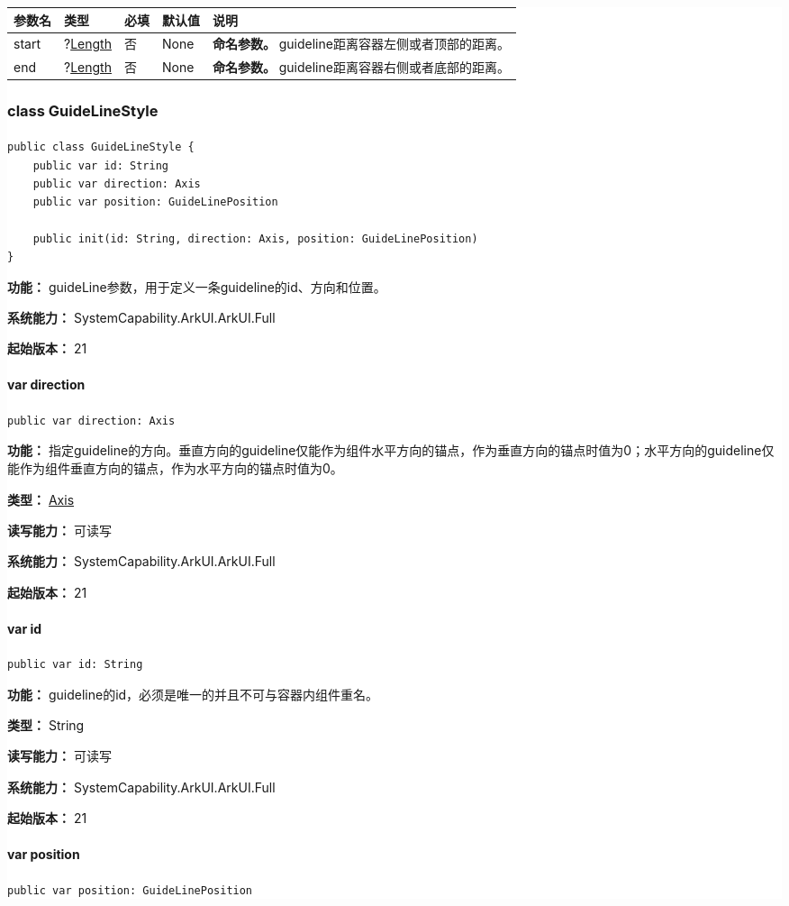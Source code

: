 |参数名|类型|必填|默认值|说明|
|:---|:---|:---|:---|:---|
|start|?[Length](../BasicServicesKit/cj-apis-base.md#interface-length)|否|None| **命名参数。** guideline距离容器左侧或者顶部的距离。|
|end|?[Length](../BasicServicesKit/cj-apis-base.md#interface-length)|否|None| **命名参数。** guideline距离容器右侧或者底部的距离。|

### class GuideLineStyle

```cangjie
public class GuideLineStyle {
    public var id: String
    public var direction: Axis
    public var position: GuideLinePosition

    public init(id: String, direction: Axis, position: GuideLinePosition)
}
```

**功能：** guideLine参数，用于定义一条guideline的id、方向和位置。

**系统能力：** SystemCapability.ArkUI.ArkUI.Full

**起始版本：** 21

#### var direction

```cangjie
public var direction: Axis
```

**功能：** 指定guideline的方向。垂直方向的guideline仅能作为组件水平方向的锚点，作为垂直方向的锚点时值为0；水平方向的guideline仅能作为组件垂直方向的锚点，作为水平方向的锚点时值为0。

**类型：** [Axis](cj-common-types.md#enum-axis)

**读写能力：** 可读写

**系统能力：** SystemCapability.ArkUI.ArkUI.Full

**起始版本：** 21

#### var id

```cangjie
public var id: String
```

**功能：** guideline的id，必须是唯一的并且不可与容器内组件重名。

**类型：** String

**读写能力：** 可读写

**系统能力：** SystemCapability.ArkUI.ArkUI.Full

**起始版本：** 21

#### var position

```cangjie
public var position: GuideLinePosition
```

